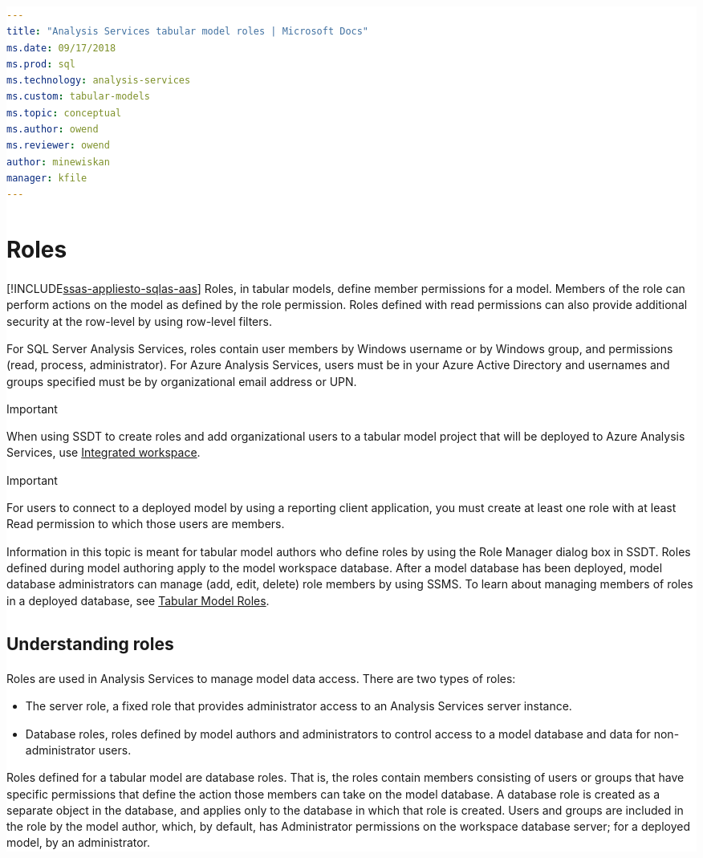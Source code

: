 ```yaml
---
title: "Analysis Services tabular model roles | Microsoft Docs"
ms.date: 09/17/2018
ms.prod: sql
ms.technology: analysis-services
ms.custom: tabular-models
ms.topic: conceptual
ms.author: owend
ms.reviewer: owend
author: minewiskan
manager: kfile
---
```

# Roles
[!INCLUDE[ssas-appliesto-sqlas-aas](../../includes/ssas-appliesto-sqlas-aas.md)]
  Roles, in tabular models, define member permissions for a model. Members of the role can perform actions on the model as defined by the role permission. Roles defined with read permissions can also provide additional security at the row-level by using row-level filters. 
  
 For SQL Server Analysis Services, roles contain user members by Windows username or by Windows group, and permissions (read, process, administrator). For Azure Analysis Services, users must be in your Azure Active Directory and usernames and groups specified must be by organizational email address or UPN. 

> [!IMPORTANT]  
>  When using SSDT to create roles and add organizational users to a tabular model project that will be deployed to Azure Analysis Services, use [Integrated workspace](workspace-database-ssas-tabular.md).

> [!IMPORTANT]  
>  For users to connect to a deployed model by using a reporting client application, you must create at least one role with at least Read permission to which those users are members.  
  
 Information in this topic is meant for tabular model authors who define roles by using the Role Manager dialog box in SSDT. Roles defined during model authoring apply to the model workspace database. After a model database has been deployed, model database administrators can manage (add, edit, delete) role members by using SSMS. To learn about managing members of roles in a deployed database, see [Tabular Model Roles](../../analysis-services/tabular-models/tabular-model-roles-ssas-tabular.md).  
  
##  <a name="bkmk_underst"></a> Understanding roles  
 Roles are used in Analysis Services to manage model data access. There are two types of roles:  
  
-   The server role, a fixed role that provides administrator access to an Analysis Services server instance.  
  
-   Database roles, roles defined by model authors and administrators to control access to a model database and data for non-administrator users.  
  
 Roles defined for a tabular model are database roles. That is, the roles contain members consisting of users or groups that have specific permissions that define the action those members can take on the model database. A database role is created as a separate object in the database, and applies only to the database in which that role is created. Users and groups are included in the role by the model author, which, by default, has Administrator permissions on the workspace database server; for a deployed model, by an administrator.  
  